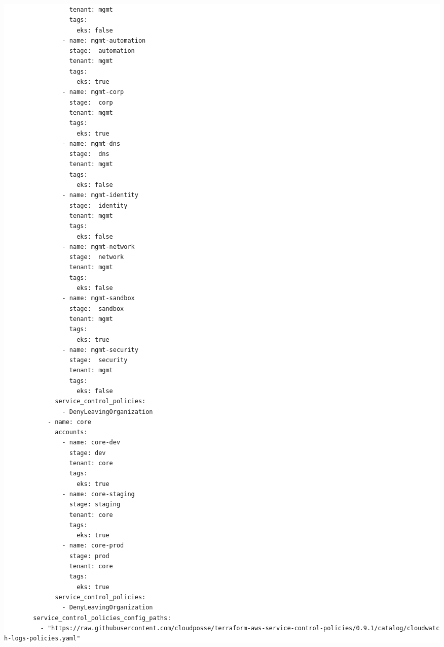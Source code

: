 ```
                  tenant: mgmt
                  tags:
                    eks: false
                - name: mgmt-automation
                  stage:  automation
                  tenant: mgmt
                  tags:
                    eks: true
                - name: mgmt-corp
                  stage:  corp
                  tenant: mgmt
                  tags:
                    eks: true
                - name: mgmt-dns
                  stage:  dns
                  tenant: mgmt
                  tags:
                    eks: false
                - name: mgmt-identity
                  stage:  identity
                  tenant: mgmt
                  tags:
                    eks: false
                - name: mgmt-network
                  stage:  network
                  tenant: mgmt
                  tags:
                    eks: false
                - name: mgmt-sandbox
                  stage:  sandbox
                  tenant: mgmt
                  tags:
                    eks: true
                - name: mgmt-security
                  stage:  security
                  tenant: mgmt
                  tags:
                    eks: false
              service_control_policies:
                - DenyLeavingOrganization
            - name: core
              accounts:
                - name: core-dev
                  stage: dev
                  tenant: core
                  tags:
                    eks: true
                - name: core-staging
                  stage: staging
                  tenant: core
                  tags:
                    eks: true
                - name: core-prod
                  stage: prod
                  tenant: core
                  tags:
                    eks: true
              service_control_policies:
                - DenyLeavingOrganization
        service_control_policies_config_paths:
          - "https://raw.githubusercontent.com/cloudposse/terraform-aws-service-control-policies/0.9.1/catalog/cloudwatch-logs-policies.yaml"
```
